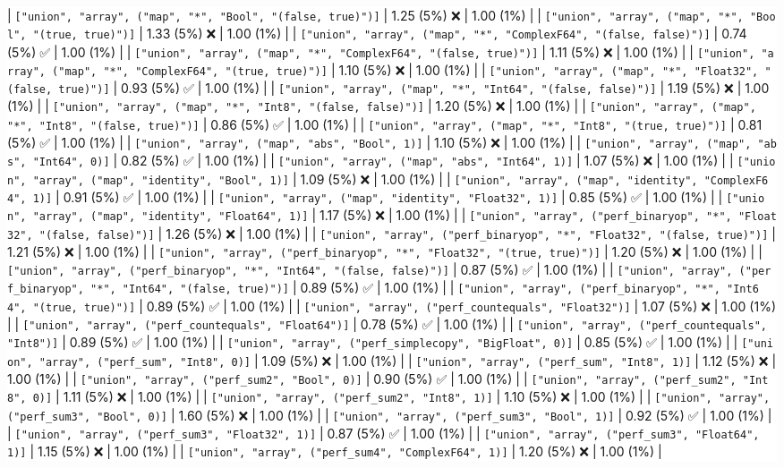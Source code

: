 | `["union", "array", ("map", "*", "Bool", "(false, true)")]` | 1.25 (5%) :x: | 1.00 (1%)  |
| `["union", "array", ("map", "*", "Bool", "(true, true)")]` | 1.33 (5%) :x: | 1.00 (1%)  |
| `["union", "array", ("map", "*", "ComplexF64", "(false, false)")]` | 0.74 (5%) :white_check_mark: | 1.00 (1%)  |
| `["union", "array", ("map", "*", "ComplexF64", "(false, true)")]` | 1.11 (5%) :x: | 1.00 (1%)  |
| `["union", "array", ("map", "*", "ComplexF64", "(true, true)")]` | 1.10 (5%) :x: | 1.00 (1%)  |
| `["union", "array", ("map", "*", "Float32", "(false, true)")]` | 0.93 (5%) :white_check_mark: | 1.00 (1%)  |
| `["union", "array", ("map", "*", "Int64", "(false, false)")]` | 1.19 (5%) :x: | 1.00 (1%)  |
| `["union", "array", ("map", "*", "Int8", "(false, false)")]` | 1.20 (5%) :x: | 1.00 (1%)  |
| `["union", "array", ("map", "*", "Int8", "(false, true)")]` | 0.86 (5%) :white_check_mark: | 1.00 (1%)  |
| `["union", "array", ("map", "*", "Int8", "(true, true)")]` | 0.81 (5%) :white_check_mark: | 1.00 (1%)  |
| `["union", "array", ("map", "abs", "Bool", 1)]` | 1.10 (5%) :x: | 1.00 (1%)  |
| `["union", "array", ("map", "abs", "Int64", 0)]` | 0.82 (5%) :white_check_mark: | 1.00 (1%)  |
| `["union", "array", ("map", "abs", "Int64", 1)]` | 1.07 (5%) :x: | 1.00 (1%)  |
| `["union", "array", ("map", "identity", "Bool", 1)]` | 1.09 (5%) :x: | 1.00 (1%)  |
| `["union", "array", ("map", "identity", "ComplexF64", 1)]` | 0.91 (5%) :white_check_mark: | 1.00 (1%)  |
| `["union", "array", ("map", "identity", "Float32", 1)]` | 0.85 (5%) :white_check_mark: | 1.00 (1%)  |
| `["union", "array", ("map", "identity", "Float64", 1)]` | 1.17 (5%) :x: | 1.00 (1%)  |
| `["union", "array", ("perf_binaryop", "*", "Float32", "(false, false)")]` | 1.26 (5%) :x: | 1.00 (1%)  |
| `["union", "array", ("perf_binaryop", "*", "Float32", "(false, true)")]` | 1.21 (5%) :x: | 1.00 (1%)  |
| `["union", "array", ("perf_binaryop", "*", "Float32", "(true, true)")]` | 1.20 (5%) :x: | 1.00 (1%)  |
| `["union", "array", ("perf_binaryop", "*", "Int64", "(false, false)")]` | 0.87 (5%) :white_check_mark: | 1.00 (1%)  |
| `["union", "array", ("perf_binaryop", "*", "Int64", "(false, true)")]` | 0.89 (5%) :white_check_mark: | 1.00 (1%)  |
| `["union", "array", ("perf_binaryop", "*", "Int64", "(true, true)")]` | 0.89 (5%) :white_check_mark: | 1.00 (1%)  |
| `["union", "array", ("perf_countequals", "Float32")]` | 1.07 (5%) :x: | 1.00 (1%)  |
| `["union", "array", ("perf_countequals", "Float64")]` | 0.78 (5%) :white_check_mark: | 1.00 (1%)  |
| `["union", "array", ("perf_countequals", "Int8")]` | 0.89 (5%) :white_check_mark: | 1.00 (1%)  |
| `["union", "array", ("perf_simplecopy", "BigFloat", 0)]` | 0.85 (5%) :white_check_mark: | 1.00 (1%)  |
| `["union", "array", ("perf_sum", "Int8", 0)]` | 1.09 (5%) :x: | 1.00 (1%)  |
| `["union", "array", ("perf_sum", "Int8", 1)]` | 1.12 (5%) :x: | 1.00 (1%)  |
| `["union", "array", ("perf_sum2", "Bool", 0)]` | 0.90 (5%) :white_check_mark: | 1.00 (1%)  |
| `["union", "array", ("perf_sum2", "Int8", 0)]` | 1.11 (5%) :x: | 1.00 (1%)  |
| `["union", "array", ("perf_sum2", "Int8", 1)]` | 1.10 (5%) :x: | 1.00 (1%)  |
| `["union", "array", ("perf_sum3", "Bool", 0)]` | 1.60 (5%) :x: | 1.00 (1%)  |
| `["union", "array", ("perf_sum3", "Bool", 1)]` | 0.92 (5%) :white_check_mark: | 1.00 (1%)  |
| `["union", "array", ("perf_sum3", "Float32", 1)]` | 0.87 (5%) :white_check_mark: | 1.00 (1%)  |
| `["union", "array", ("perf_sum3", "Float64", 1)]` | 1.15 (5%) :x: | 1.00 (1%)  |
| `["union", "array", ("perf_sum4", "ComplexF64", 1)]` | 1.20 (5%) :x: | 1.00 (1%)  |